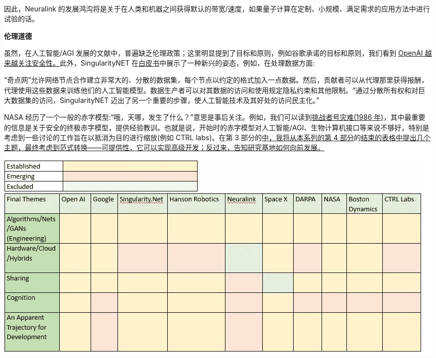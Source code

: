 因此，Neuralink 的发展鸿沟将是关于在人类和机器之间获得默认的带宽/速度，如果量子计算在定制、小规模、满足需求的应用方法中进行试验的话。

**伦理道德**

虽然，在人工智能/AGI 发展的文献中，普遍缺乏伦理政策；这里明显提到了目标和原则，例如谷歌承诺的目标和原则，我们看到 [OpenAI 越来越关注安全性。](https://openai.com/blog/openai-lp/)此外，SingularityNET 在[白皮书](https://public.singularitynet.io/whitepaper.pdf)中展示了一种新兴的姿态，例如，在处理数据方面:

“奇点网”允许网络节点合作建立非常大的、分散的数据集，每个节点以约定的格式加入一点数据。然后，贡献者可以从代理那里获得报酬，代理使用这些数据来训练他们的人工智能模型。数据生产者可以对其数据的访问和使用规定隐私约束和其他限制。“通过分散所有权和对巨大数据集的访问，SingularityNET 迈出了另一个重要的步骤，使人工智能技术及其好处的访问民主化。”

NASA 经历了一个一般的赤字模型:“哦，天哪，发生了什么？”意思是事后关注。例如，我们可以读到[挑战者号灾难(1986 年)](https://thegrcbluebook.com/wp-content/uploads/2013/01/Ethics-Challenger-Disaster.pdf)，其中最重要的信息是关于安全的终极赤字模型，提供经验教训。也就是说，开始时的赤字模型对人工智能/AGI、生物计算机接口等来说不够好，特别是考虑到一些讨论的工作旨在以抵消为目的进行缩放(例如 CTRL labs)。在第 3 部分的[中，我将从本系列的第 4 部分](https://medium.com/datadriveninvestor/part-3-artificial-intelligence-artificial-general-intelligence-moving-the-research-base-893078d04ee0)的[结束的表格中提出几个主题，最终考虑到范式转换——可提供性，它可以实现高级开发；反过来，告知研究基地如何向前发展。](https://medium.com/datadriveninvestor/part-4-artificial-intelligence-artificial-general-intelligence-moving-the-research-base-150b9e3aa17f)

![](img/288116e70e07f6ed9d5df861bcb680db.png)